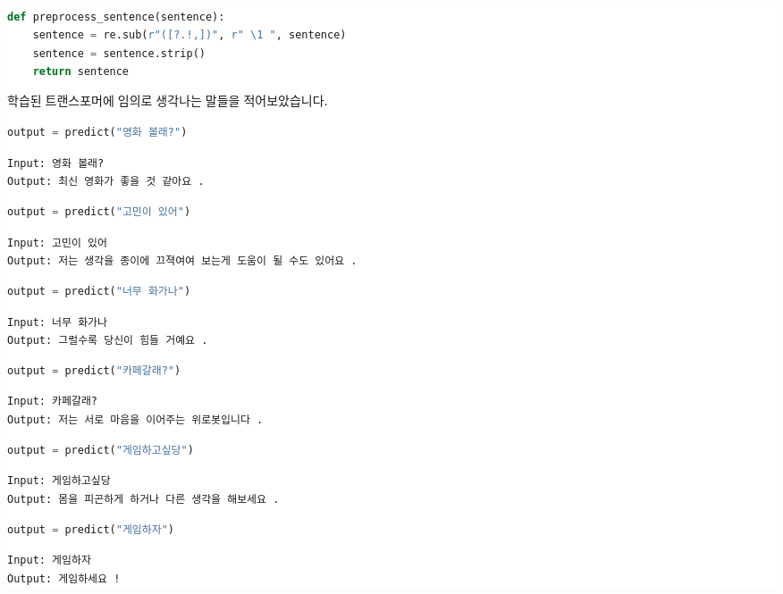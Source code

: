 
```python
def preprocess_sentence(sentence):
    sentence = re.sub(r"([?.!,])", r" \1 ", sentence)
    sentence = sentence.strip()
    return sentence
```

학습된 트랜스포머에 임의로 생각나는 말들을 적어보았습니다.


```python
output = predict("영화 볼래?")
```

    Input: 영화 볼래?
    Output: 최신 영화가 좋을 것 같아요 .
    


```python
output = predict("고민이 있어")
```

    Input: 고민이 있어
    Output: 저는 생각을 종이에 끄젹여여 보는게 도움이 될 수도 있어요 .
    


```python
output = predict("너무 화가나")
```

    Input: 너무 화가나
    Output: 그럴수록 당신이 힘들 거예요 .
    


```python
output = predict("카페갈래?")
```

    Input: 카페갈래?
    Output: 저는 서로 마음을 이어주는 위로봇입니다 .
    


```python
output = predict("게임하고싶당")
```

    Input: 게임하고싶당
    Output: 몸을 피곤하게 하거나 다른 생각을 해보세요 .
    


```python
output = predict("게임하자")
```

    Input: 게임하자
    Output: 게임하세요 !

